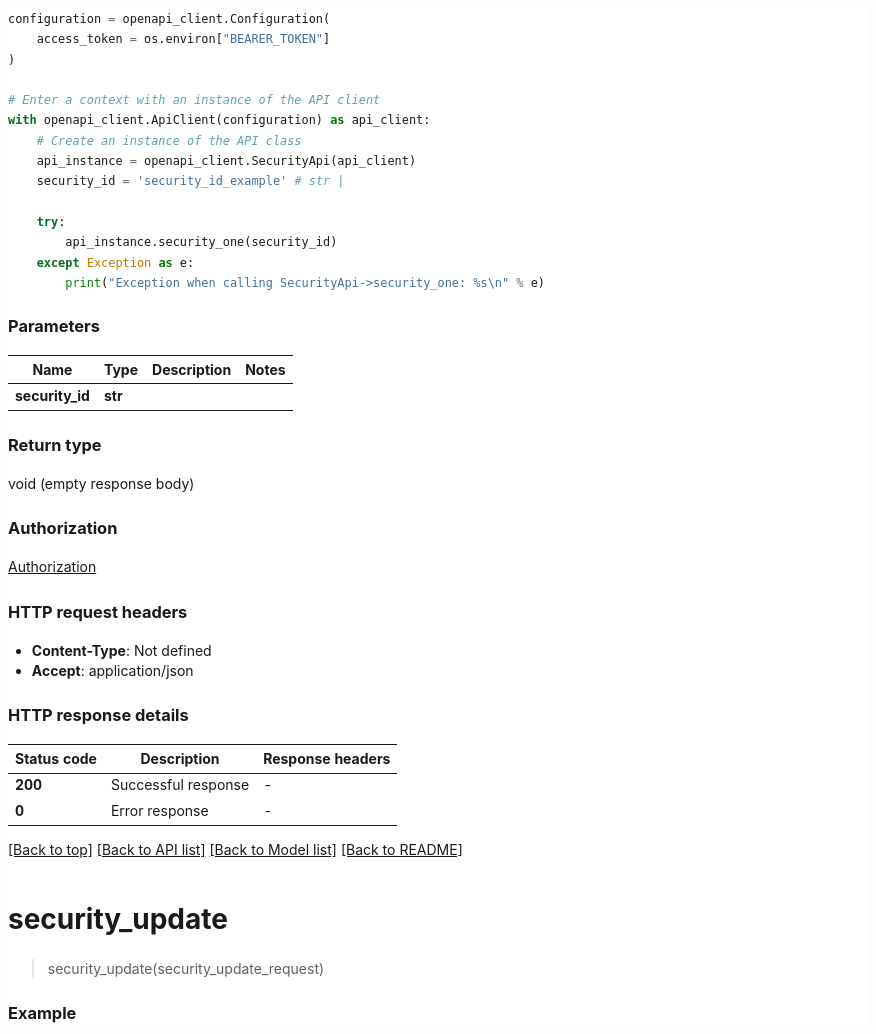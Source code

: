 ```python
configuration = openapi_client.Configuration(
    access_token = os.environ["BEARER_TOKEN"]
)

# Enter a context with an instance of the API client
with openapi_client.ApiClient(configuration) as api_client:
    # Create an instance of the API class
    api_instance = openapi_client.SecurityApi(api_client)
    security_id = 'security_id_example' # str | 

    try:
        api_instance.security_one(security_id)
    except Exception as e:
        print("Exception when calling SecurityApi->security_one: %s\n" % e)
```



### Parameters


Name | Type | Description  | Notes
------------- | ------------- | ------------- | -------------
 **security_id** | **str**|  | 

### Return type

void (empty response body)

### Authorization

[Authorization](../README.md#Authorization)

### HTTP request headers

 - **Content-Type**: Not defined
 - **Accept**: application/json

### HTTP response details

| Status code | Description | Response headers |
|-------------|-------------|------------------|
**200** | Successful response |  -  |
**0** | Error response |  -  |

[[Back to top]](#) [[Back to API list]](../README.md#documentation-for-api-endpoints) [[Back to Model list]](../README.md#documentation-for-models) [[Back to README]](../README.md)

# **security_update**
> security_update(security_update_request)



### Example
